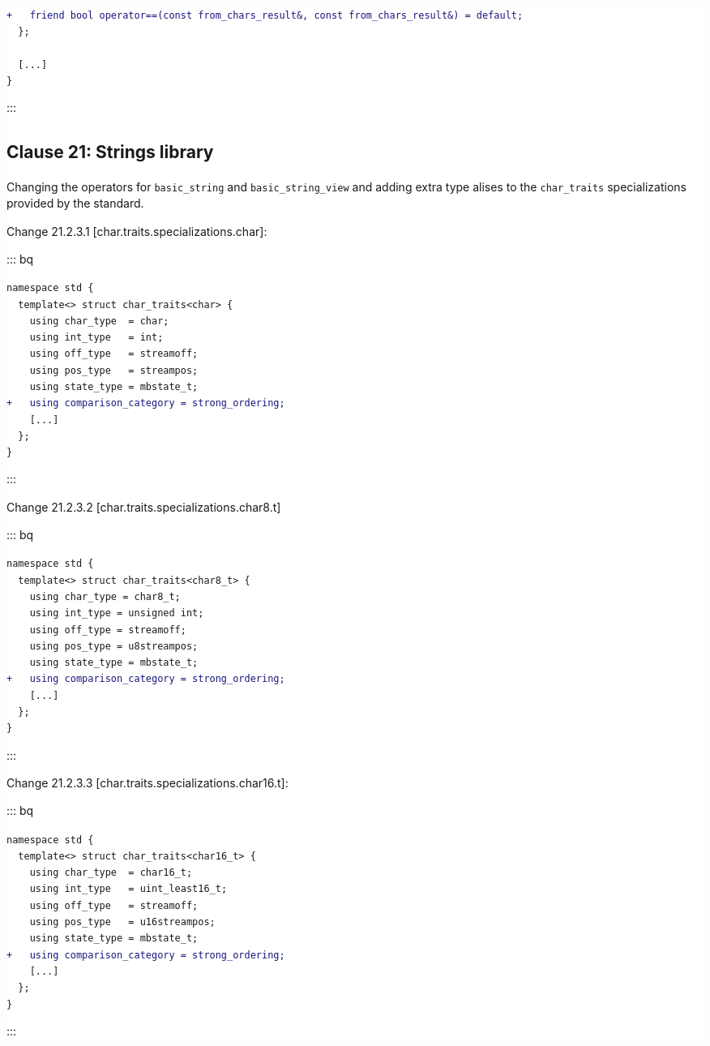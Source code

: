 ```diff
+   friend bool operator==(const from_chars_result&, const from_chars_result&) = default;
  };

  [...]
}
```
:::

## Clause 21: Strings library

Changing the operators for `basic_string` and `basic_string_view` and adding extra type alises to the `char_traits` specializations provided by the standard.

Change 21.2.3.1 [char.traits.specializations.char]:

::: bq
```diff
namespace std {
  template<> struct char_traits<char> {
    using char_type  = char;
    using int_type   = int;
    using off_type   = streamoff;
    using pos_type   = streampos;
    using state_type = mbstate_t;
+   using comparison_category = strong_ordering;
    [...]
  };
}
```
:::

Change 21.2.3.2 [char.traits.specializations.char8.t]

::: bq
```diff
namespace std {
  template<> struct char_traits<char8_t> {
    using char_type = char8_t;
    using int_type = unsigned int;
    using off_type = streamoff;
    using pos_type = u8streampos;
    using state_type = mbstate_t;
+   using comparison_category = strong_ordering;	
    [...]
  };
}
```
:::

Change 21.2.3.3 [char.traits.specializations.char16.t]:

::: bq
```diff
namespace std {
  template<> struct char_traits<char16_t> {
    using char_type  = char16_t;
    using int_type   = uint_least16_t;
    using off_type   = streamoff;
    using pos_type   = u16streampos;
    using state_type = mbstate_t;
+   using comparison_category = strong_ordering;	
    [...]
  };
}
```
:::
